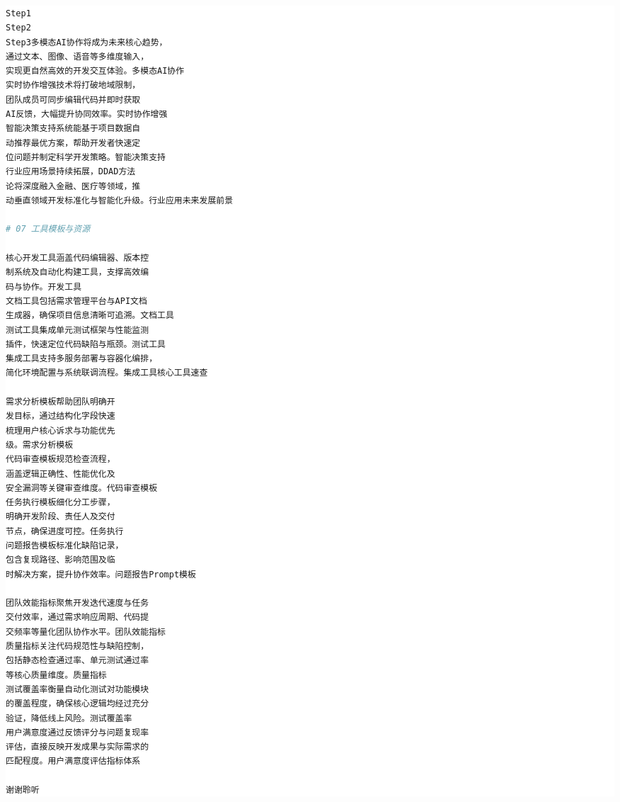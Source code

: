 ```dockerfile
Step1
Step2
Step3多模态AI协作将成为未来核心趋势，
通过文本、图像、语音等多维度输入，
实现更自然高效的开发交互体验。多模态AI协作
实时协作增强技术将打破地域限制，
团队成员可同步编辑代码并即时获取
AI反馈，大幅提升协同效率。实时协作增强
智能决策支持系统能基于项目数据自
动推荐最优方案，帮助开发者快速定
位问题并制定科学开发策略。智能决策支持
行业应用场景持续拓展，DDAD方法
论将深度融入金融、医疗等领域，推
动垂直领域开发标准化与智能化升级。行业应用未来发展前景

# 07 工具模板与资源

核心开发工具涵盖代码编辑器、版本控
制系统及自动化构建工具，支撑高效编
码与协作。开发工具
文档工具包括需求管理平台与API文档
生成器，确保项目信息清晰可追溯。文档工具
测试工具集成单元测试框架与性能监测
插件，快速定位代码缺陷与瓶颈。测试工具
集成工具支持多服务部署与容器化编排，
简化环境配置与系统联调流程。集成工具核心工具速查

需求分析模板帮助团队明确开
发目标，通过结构化字段快速
梳理用户核心诉求与功能优先
级。需求分析模板
代码审查模板规范检查流程，
涵盖逻辑正确性、性能优化及
安全漏洞等关键审查维度。代码审查模板
任务执行模板细化分工步骤，
明确开发阶段、责任人及交付
节点，确保进度可控。任务执行
问题报告模板标准化缺陷记录，
包含复现路径、影响范围及临
时解决方案，提升协作效率。问题报告Prompt模板

团队效能指标聚焦开发迭代速度与任务
交付效率，通过需求响应周期、代码提
交频率等量化团队协作水平。团队效能指标
质量指标关注代码规范性与缺陷控制，
包括静态检查通过率、单元测试通过率
等核心质量维度。质量指标
测试覆盖率衡量自动化测试对功能模块
的覆盖程度，确保核心逻辑均经过充分
验证，降低线上风险。测试覆盖率
用户满意度通过反馈评分与问题复现率
评估，直接反映开发成果与实际需求的
匹配程度。用户满意度评估指标体系

谢谢聆听

